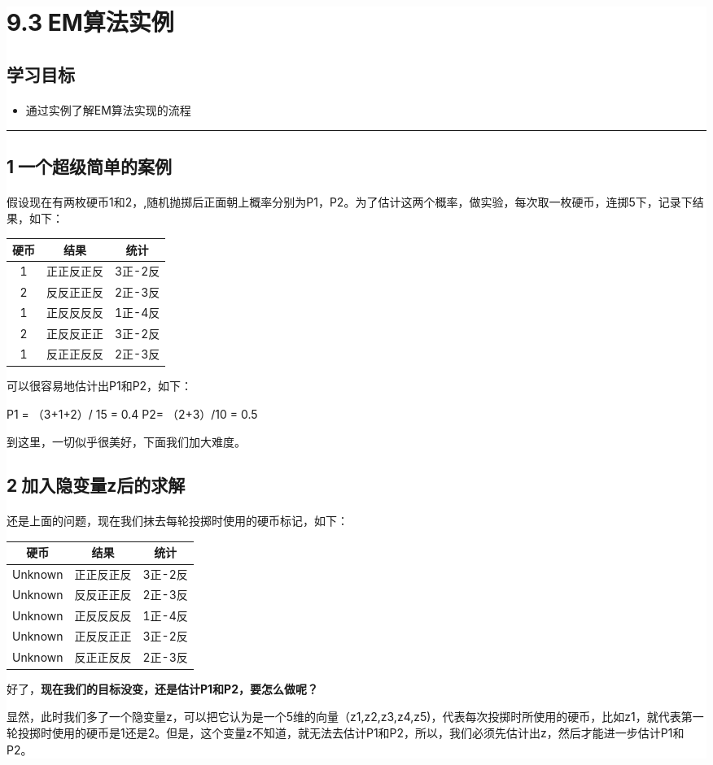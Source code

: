 # 9.3 EM算法实例

## 学习目标

- 通过实例了解EM算法实现的流程

------



## 1 一个超级简单的案例

假设现在有两枚硬币1和2，,随机抛掷后正面朝上概率分别为P1，P2。为了估计这两个概率，做实验，每次取一枚硬币，连掷5下，记录下结果，如下：

| 硬币 |    结果    |  统计   |
| :--: | :--------: | :-----: |
|  1   | 正正反正反 | 3正-2反 |
|  2   | 反反正正反 | 2正-3反 |
|  1   | 正反反反反 | 1正-4反 |
|  2   | 正反反正正 | 3正-2反 |
|  1   | 反正正反反 | 2正-3反 |

可以很容易地估计出P1和P2，如下：

P1 = （3+1+2）/ 15 = 0.4
P2= （2+3）/10 = 0.5

到这里，一切似乎很美好，下面我们加大难度。



## 2 加入隐变量z后的求解

还是上面的问题，现在我们抹去每轮投掷时使用的硬币标记，如下：

|  硬币   |    结果    |  统计   |
| :-----: | :--------: | :-----: |
| Unknown | 正正反正反 | 3正-2反 |
| Unknown | 反反正正反 | 2正-3反 |
| Unknown | 正反反反反 | 1正-4反 |
| Unknown | 正反反正正 | 3正-2反 |
| Unknown | 反正正反反 | 2正-3反 |

好了，**现在我们的目标没变，还是估计P1和P2，要怎么做呢？**

显然，此时我们多了一个隐变量z，可以把它认为是一个5维的向量（z1,z2,z3,z4,z5)，代表每次投掷时所使用的硬币，比如z1，就代表第一轮投掷时使用的硬币是1还是2。但是，这个变量z不知道，就无法去估计P1和P2，所以，我们必须先估计出z，然后才能进一步估计P1和P2。
